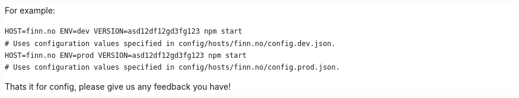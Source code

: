 For example:

```
HOST=finn.no ENV=dev VERSION=asd12df12gd3fg123 npm start
# Uses configuration values specified in config/hosts/finn.no/config.dev.json.
HOST=finn.no ENV=prod VERSION=asd12df12gd3fg123 npm start
# Uses configuration values specified in config/hosts/finn.no/config.prod.json.
```

Thats it for config, please give us any feedback you have!
